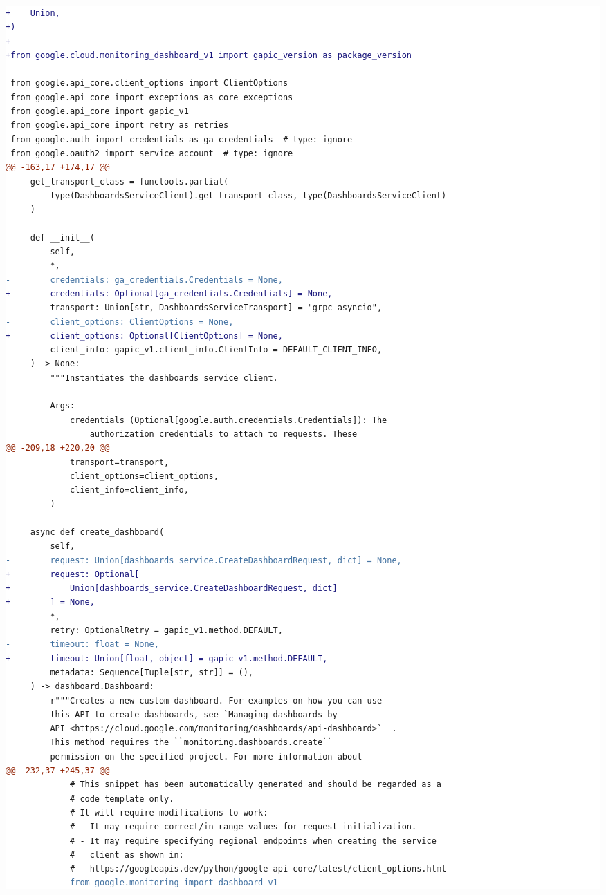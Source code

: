 ```diff
+    Union,
+)
+
+from google.cloud.monitoring_dashboard_v1 import gapic_version as package_version
 
 from google.api_core.client_options import ClientOptions
 from google.api_core import exceptions as core_exceptions
 from google.api_core import gapic_v1
 from google.api_core import retry as retries
 from google.auth import credentials as ga_credentials  # type: ignore
 from google.oauth2 import service_account  # type: ignore
@@ -163,17 +174,17 @@
     get_transport_class = functools.partial(
         type(DashboardsServiceClient).get_transport_class, type(DashboardsServiceClient)
     )
 
     def __init__(
         self,
         *,
-        credentials: ga_credentials.Credentials = None,
+        credentials: Optional[ga_credentials.Credentials] = None,
         transport: Union[str, DashboardsServiceTransport] = "grpc_asyncio",
-        client_options: ClientOptions = None,
+        client_options: Optional[ClientOptions] = None,
         client_info: gapic_v1.client_info.ClientInfo = DEFAULT_CLIENT_INFO,
     ) -> None:
         """Instantiates the dashboards service client.
 
         Args:
             credentials (Optional[google.auth.credentials.Credentials]): The
                 authorization credentials to attach to requests. These
@@ -209,18 +220,20 @@
             transport=transport,
             client_options=client_options,
             client_info=client_info,
         )
 
     async def create_dashboard(
         self,
-        request: Union[dashboards_service.CreateDashboardRequest, dict] = None,
+        request: Optional[
+            Union[dashboards_service.CreateDashboardRequest, dict]
+        ] = None,
         *,
         retry: OptionalRetry = gapic_v1.method.DEFAULT,
-        timeout: float = None,
+        timeout: Union[float, object] = gapic_v1.method.DEFAULT,
         metadata: Sequence[Tuple[str, str]] = (),
     ) -> dashboard.Dashboard:
         r"""Creates a new custom dashboard. For examples on how you can use
         this API to create dashboards, see `Managing dashboards by
         API <https://cloud.google.com/monitoring/dashboards/api-dashboard>`__.
         This method requires the ``monitoring.dashboards.create``
         permission on the specified project. For more information about
@@ -232,37 +245,37 @@
             # This snippet has been automatically generated and should be regarded as a
             # code template only.
             # It will require modifications to work:
             # - It may require correct/in-range values for request initialization.
             # - It may require specifying regional endpoints when creating the service
             #   client as shown in:
             #   https://googleapis.dev/python/google-api-core/latest/client_options.html
-            from google.monitoring import dashboard_v1
```